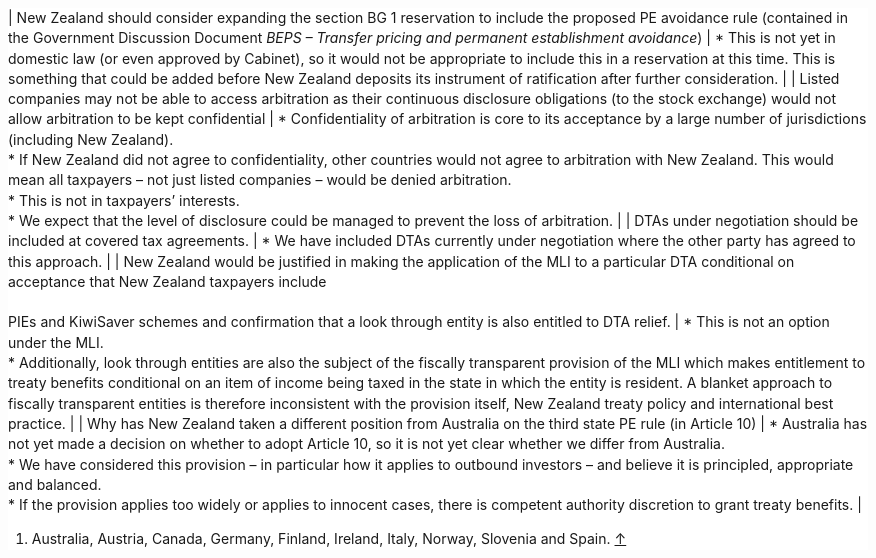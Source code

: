 | New Zealand should consider expanding the section BG 1 reservation to include the proposed PE avoidance rule (contained in the Government Discussion Document _BEPS – Transfer pricing and permanent establishment avoidance_) | *   This is not yet in domestic law (or even approved by Cabinet), so it would not be appropriate to include this in a reservation at this time. This is something that could be added before New Zealand deposits its instrument of ratification after further consideration. |
| Listed companies may not be able to access arbitration as their continuous disclosure obligations (to the stock exchange) would not allow arbitration to be kept confidential | *   Confidentiality of arbitration is core to its acceptance by a large number of jurisdictions (including New Zealand).<br>*   If New Zealand did not agree to confidentiality, other countries would not agree to arbitration with New Zealand. This would mean all taxpayers – not just listed companies – would be denied arbitration.<br>*   This is not in taxpayers’ interests.<br>*   We expect that the level of disclosure could be managed to prevent the loss of arbitration. |
| DTAs under negotiation should be included at covered tax agreements. | *   We have included DTAs currently under negotiation where the other party has agreed to this approach. |
| New Zealand would be justified in making the application of the MLI to a particular DTA conditional on acceptance that New Zealand taxpayers include<br><br>PIEs and KiwiSaver schemes and confirmation that a look through entity is also entitled to DTA relief. | *   This is not an option under the MLI.<br>*   Additionally, look through entities are also the subject of the fiscally transparent provision of the MLI which makes entitlement to treaty benefits conditional on an item of income being taxed in the state in which the entity is resident. A blanket approach to fiscally transparent entities is therefore inconsistent with the provision itself, New Zealand treaty policy and international best practice. |
| Why has New Zealand taken a different position from Australia on the third state PE rule (in Article 10) | *   Australia has not yet made a decision on whether to adopt Article 10, so it is not yet clear whether we differ from Australia.<br>*   We have considered this provision – in particular how it applies to outbound investors – and believe it is principled, appropriate and balanced.<br>*   If the provision applies too widely or applies to innocent cases, there is competent authority discretion to grant treaty benefits. |

1.  Australia, Austria, Canada, Germany, Finland, Ireland, Italy, Norway, Slovenia and Spain. [↑](#footnote-ref-1)